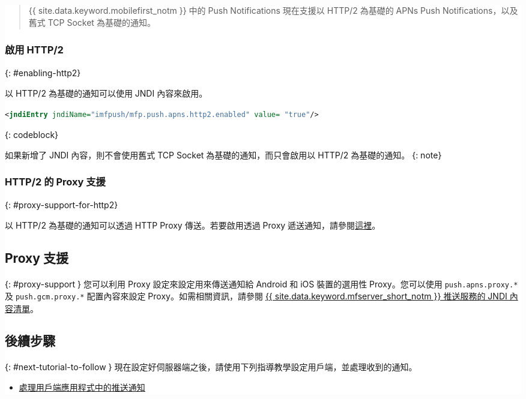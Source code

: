 >{{ site.data.keyword.mobilefirst_notm }} 中的 Push Notifications 現在支援以 HTTP/2 為基礎的 APNs Push Notifications，以及舊式 TCP Socket 為基礎的通知。

### 啟用 HTTP/2
{: #enabling-http2}

以 HTTP/2 為基礎的通知可以使用 JNDI 內容來啟用。
```xml
<jndiEntry jndiName="imfpush/mfp.push.apns.http2.enabled" value= "true"/>
```
{: codeblock}

如果新增了 JNDI 內容，則不會使用舊式 TCP Socket 為基礎的通知，而只會啟用以 HTTP/2 為基礎的通知。
{: note}

### HTTP/2 的 Proxy 支援
{: #proxy-support-for-http2}

以 HTTP/2 為基礎的通知可以透過 HTTP Proxy 傳送。若要啟用透過 Proxy 遞送通知，請參閱[這裡](#proxy-support)。

## Proxy 支援
{: #proxy-support }
您可以利用 Proxy 設定來設定用來傳送通知給 Android 和 iOS 裝置的選用性 Proxy。您可以使用 `push.apns.proxy.*` 及 `push.gcm.proxy.*` 配置內容來設定 Proxy。如需相關資訊，請參閱 [{{ site.data.keyword.mfserver_short_notm }} 推送服務的 JNDI 內容清單](https://mobilefirstplatform.ibmcloud.com/tutorials/en/foundation/8.0/installation-configuration/production/server-configuration/#list-of-jndi-properties-for-mobilefirst-server-push-service)。

## 後續步驟
{: #next-tutorial-to-follow }
現在設定好伺服器端之後，請使用下列指導教學設定用戶端，並處理收到的通知。

* [處理用戶端應用程式中的推送通知](/docs/services/mobilefoundation?topic=mobilefoundation-handling_push_notifications_in_client_applications#handling_push_notifications_in_client_applications)
